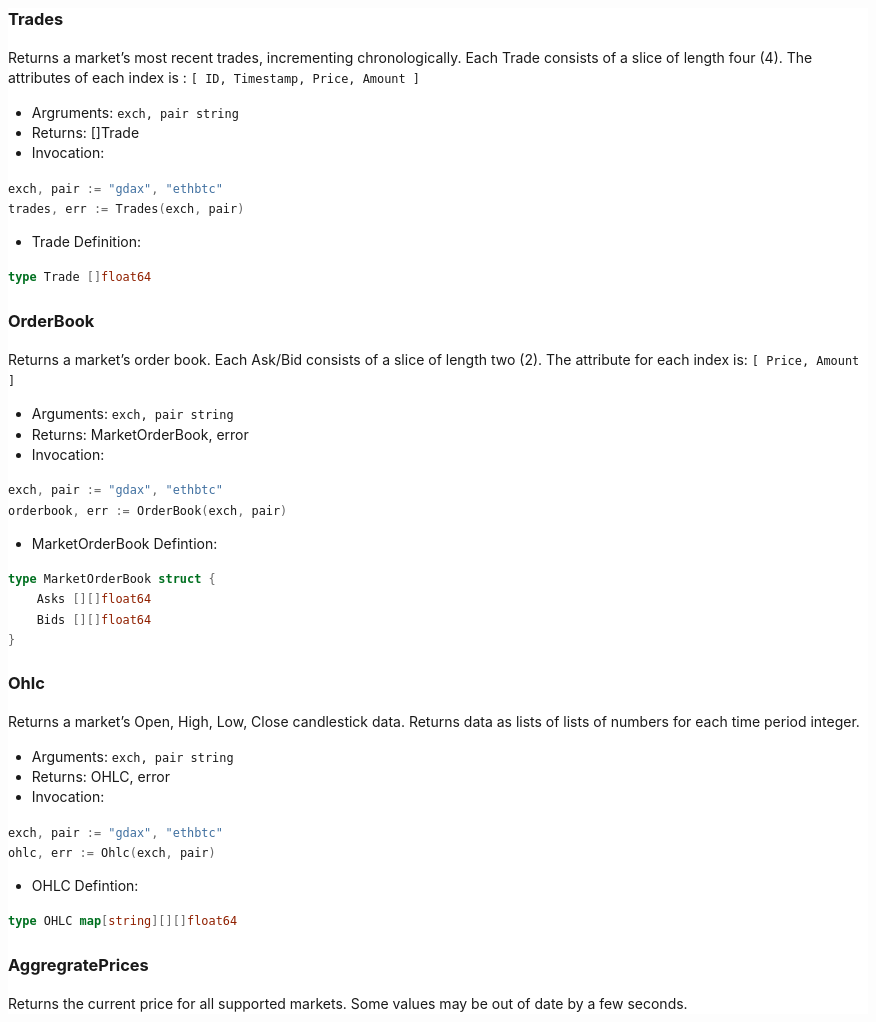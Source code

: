 
### Trades
Returns a market’s most recent trades, incrementing chronologically. Each Trade consists of a slice of length four (4). The attributes of each index is : `[ ID, Timestamp, Price, Amount ]`

- Argruments: `exch, pair string`
- Returns: []Trade
- Invocation:
```go
exch, pair := "gdax", "ethbtc"
trades, err := Trades(exch, pair)
```

- Trade Definition:
```go
type Trade []float64
```

### OrderBook
Returns a market’s order book. Each Ask/Bid consists of a slice of length two (2). The attribute for each index is: `[ Price, Amount ]`

- Arguments: `exch, pair string`
- Returns: MarketOrderBook, error
- Invocation:
```go
exch, pair := "gdax", "ethbtc"
orderbook, err := OrderBook(exch, pair)
```

- MarketOrderBook Defintion:
```go
type MarketOrderBook struct {
    Asks [][]float64
    Bids [][]float64
}
```

### Ohlc
Returns a market’s Open, High, Low, Close candlestick data. Returns data as lists of lists of numbers for each time period integer.

- Arguments: `exch, pair string`
- Returns: OHLC, error
- Invocation:
```go
exch, pair := "gdax", "ethbtc"
ohlc, err := Ohlc(exch, pair)
```

- OHLC Defintion:
```go
type OHLC map[string][][]float64
```

### AggregratePrices
Returns the current price for all supported markets. Some values may be out of date by a few seconds.
